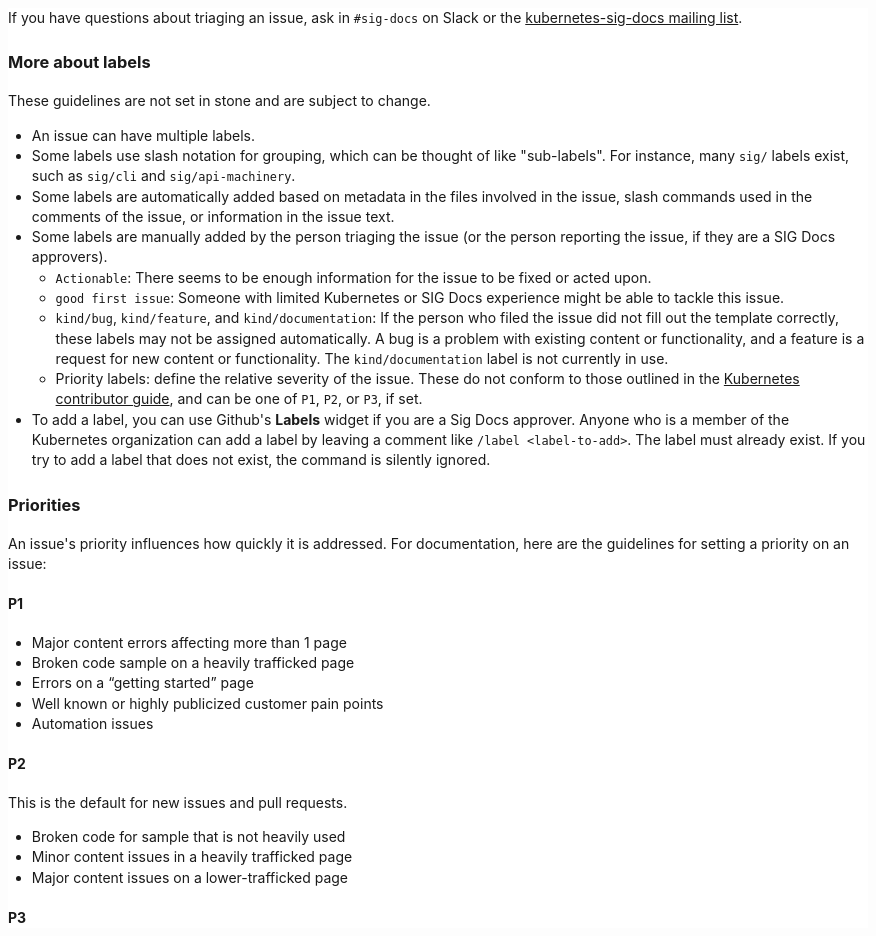 If you have questions about triaging an issue, ask in `#sig-docs` on Slack or the [kubernetes-sig-docs mailing list](https://groups.google.com/forum/#!forum/kubernetes-sig-docs).

### More about labels

These guidelines are not set in stone and are subject to change.

- An issue can have multiple labels.
- Some labels use slash notation for grouping, which can be thought of like "sub-labels".
  For instance, many `sig/` labels exist, such as `sig/cli` and `sig/api-machinery`.
- Some labels are automatically added based on metadata in the files involved in the issue, slash commands used in the comments of the issue, or information in the issue text.
- Some labels are manually added by the person triaging the issue (or the person reporting the issue, if they are a SIG Docs approvers).
  - `Actionable`: There seems to be enough information for the issue to be fixed or acted upon.
  - `good first issue`: Someone with limited Kubernetes or SIG Docs experience might be able to tackle this issue.
  - `kind/bug`, `kind/feature`, and `kind/documentation`: If the person who filed the issue did not fill out the template correctly, these labels may not be assigned automatically. A bug is a problem with existing content or functionality, and a feature is a request for new content or functionality.
    The `kind/documentation` label is not currently in use.
  - Priority labels: define the relative severity of the issue.
    These do not conform to those outlined in the [Kubernetes contributor guide](https://github.com/kubernetes/community/blob/master/contributors/guide/issue-triage.md#define-priority), and can be one of `P1`, `P2`, or `P3`, if set.
- To add a label, you can use Github's **Labels** widget if you are a Sig Docs approver.
  Anyone who is a member of the Kubernetes organization can add a label by leaving a comment like `/label <label-to-add>`.
  The label must already exist.
  If you try to add a label that does not exist, the command is silently ignored.

### Priorities

An issue's priority influences how quickly it is addressed.
For documentation, here are the guidelines for setting a priority on an issue:

#### P1

- Major content errors affecting more than 1 page
- Broken code sample on a heavily trafficked page
- Errors on a “getting started” page
- Well known or highly publicized customer pain points
- Automation issues

#### P2

This is the default for new issues and pull requests.

- Broken code for sample that is not heavily used
- Minor content issues in a heavily trafficked page
- Major content issues on a lower-trafficked page

#### P3
